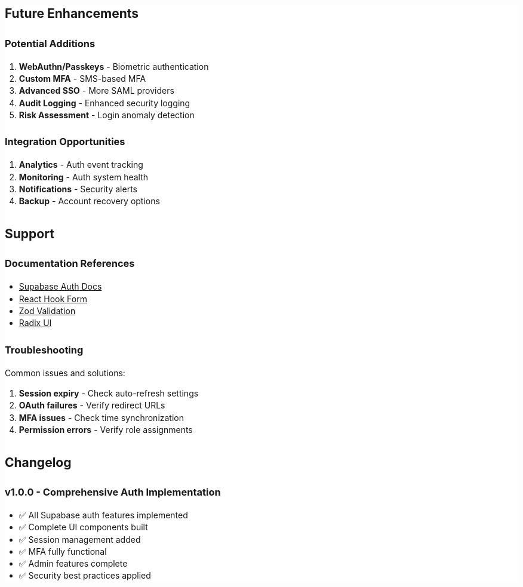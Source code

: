 ## Future Enhancements

### Potential Additions
1. **WebAuthn/Passkeys** - Biometric authentication
2. **Custom MFA** - SMS-based MFA
3. **Advanced SSO** - More SAML providers
4. **Audit Logging** - Enhanced security logging
5. **Risk Assessment** - Login anomaly detection

### Integration Opportunities
1. **Analytics** - Auth event tracking
2. **Monitoring** - Auth system health
3. **Notifications** - Security alerts
4. **Backup** - Account recovery options

## Support

### Documentation References
- [Supabase Auth Docs](https://supabase.com/docs/guides/auth)
- [React Hook Form](https://react-hook-form.com/)
- [Zod Validation](https://zod.dev/)
- [Radix UI](https://www.radix-ui.com/)

### Troubleshooting
Common issues and solutions:
1. **Session expiry** - Check auto-refresh settings
2. **OAuth failures** - Verify redirect URLs
3. **MFA issues** - Check time synchronization
4. **Permission errors** - Verify role assignments

## Changelog

### v1.0.0 - Comprehensive Auth Implementation
- ✅ All Supabase auth features implemented
- ✅ Complete UI components built
- ✅ Session management added
- ✅ MFA fully functional
- ✅ Admin features complete
- ✅ Security best practices applied
